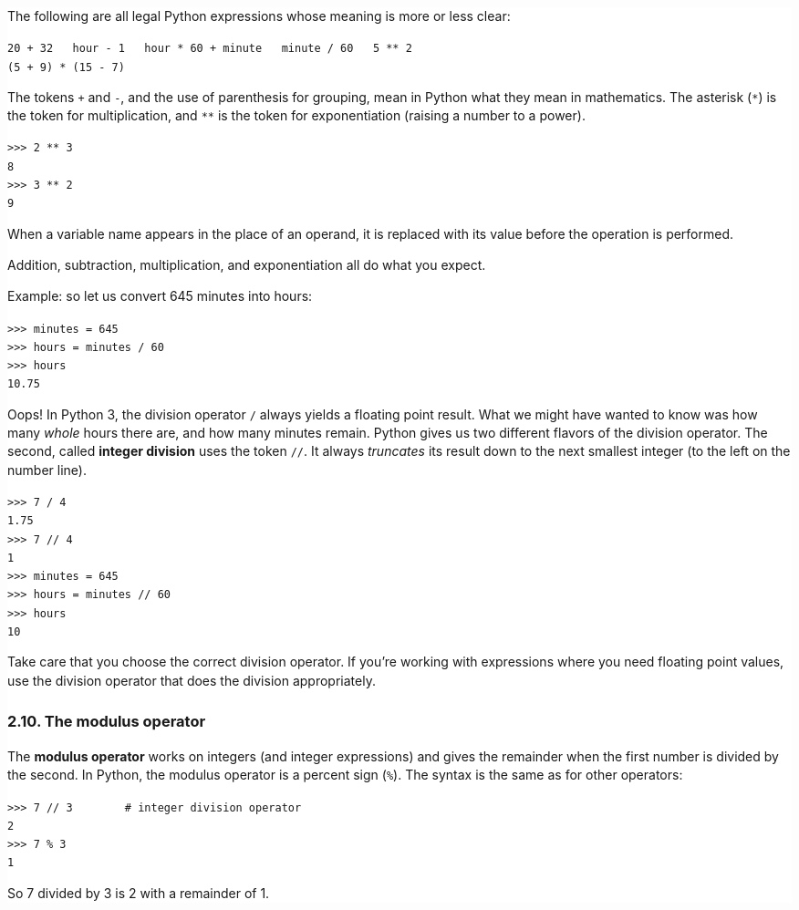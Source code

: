 The following are all legal Python expressions whose meaning is more or less clear:

    20 + 32   hour - 1   hour * 60 + minute   minute / 60   5 ** 2
    (5 + 9) * (15 - 7)

The tokens `+` and `-`, and the use of parenthesis for grouping, mean in Python what they mean in mathematics. The asterisk (`*`) is the token for multiplication, and `**` is the token for exponentiation (raising a number to a power).

    >>> 2 ** 3
    8
    >>> 3 ** 2
    9

When a variable name appears in the place of an operand, it is replaced with its value before the operation is performed.

Addition, subtraction, multiplication, and exponentiation all do what you expect.

Example: so let us convert 645 minutes into hours:

    >>> minutes = 645
    >>> hours = minutes / 60
    >>> hours
    10.75

Oops! In Python 3, the division operator `/` always yields a floating point result. What we might have wanted to know was how many *whole* hours there are, and how many minutes remain. Python gives us two different flavors of the division operator. The second, called **integer division** uses the token `//`. It always *truncates* its result down to the next smallest integer (to the left on the number line).

    >>> 7 / 4
    1.75
    >>> 7 // 4
    1
    >>> minutes = 645
    >>> hours = minutes // 60
    >>> hours
    10

Take care that you choose the correct division operator. If you’re working with expressions where you need floating point values, use the division operator that does the division appropriately.

### 2.10. The modulus operator

The **modulus operator** works on integers (and integer expressions) and gives the remainder when the first number is divided by the second. In Python, the modulus operator is a percent sign (`%`). The syntax is the same as for other operators:

    >>> 7 // 3        # integer division operator
    2
    >>> 7 % 3
    1

So 7 divided by 3 is 2 with a remainder of 1.
